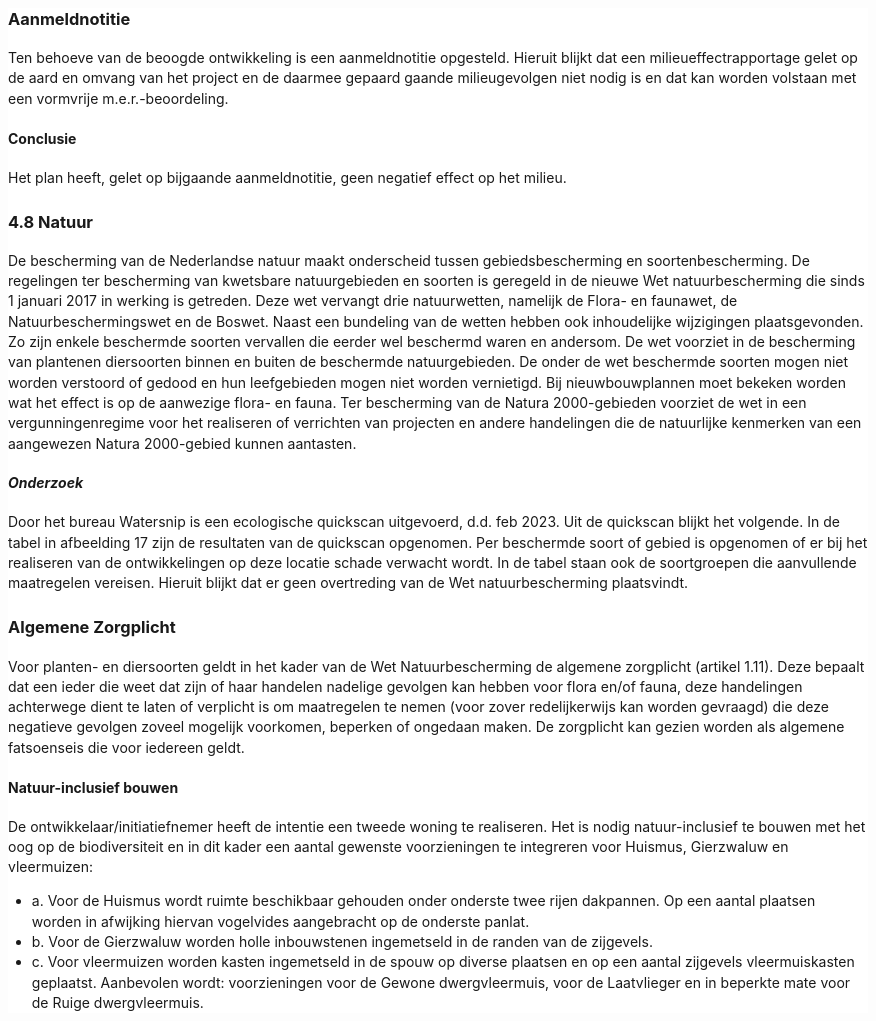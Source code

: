 ### Aanmeldnotitie

Ten behoeve van de beoogde ontwikkeling is een aanmeldnotitie opgesteld. Hieruit blijkt dat een milieueffectrapportage gelet op de aard en omvang van het project en de daarmee gepaard gaande milieugevolgen niet nodig is en dat kan worden volstaan met een vormvrije m.e.r.-beoordeling.

#### **Conclusie**

Het plan heeft, gelet op bijgaande aanmeldnotitie, geen negatief effect op het milieu.

### **4.8 Natuur**

De bescherming van de Nederlandse natuur maakt onderscheid tussen gebiedsbescherming en soortenbescherming. De regelingen ter bescherming van kwetsbare natuurgebieden en soorten is geregeld in de nieuwe Wet natuurbescherming die sinds 1 januari 2017 in werking is getreden. Deze wet vervangt drie natuurwetten, namelijk de Flora- en faunawet, de Natuurbeschermingswet en de Boswet. Naast een bundeling van de wetten hebben ook inhoudelijke wijzigingen plaatsgevonden. Zo zijn enkele beschermde soorten vervallen die eerder wel beschermd waren en andersom. De wet voorziet in de bescherming van plantenen diersoorten binnen en buiten de beschermde natuurgebieden. De onder de wet beschermde soorten mogen niet worden verstoord of gedood en hun leefgebieden mogen niet worden vernietigd. Bij nieuwbouwplannen moet bekeken worden wat het effect is op de aanwezige flora- en fauna. Ter bescherming van de Natura 2000-gebieden voorziet de wet in een vergunningenregime voor het realiseren of verrichten van projecten en andere handelingen die de natuurlijke kenmerken van een aangewezen Natura 2000-gebied kunnen aantasten.

#### *Onderzoek*

Door het bureau Watersnip is een ecologische quickscan uitgevoerd, d.d. feb 2023. Uit de quickscan blijkt het volgende. In de tabel in afbeelding 17 zijn de resultaten van de quickscan opgenomen. Per beschermde soort of gebied is opgenomen of er bij het realiseren van de ontwikkelingen op deze locatie schade verwacht wordt. In de tabel staan ook de soortgroepen die aanvullende maatregelen vereisen. Hieruit blijkt dat er geen overtreding van de Wet natuurbescherming plaatsvindt.

### Algemene Zorgplicht

Voor planten- en diersoorten geldt in het kader van de Wet Natuurbescherming de algemene zorgplicht (artikel 1.11). Deze bepaalt dat een ieder die weet dat zijn of haar handelen nadelige gevolgen kan hebben voor flora en/of fauna, deze handelingen achterwege dient te laten of verplicht is om maatregelen te nemen (voor zover redelijkerwijs kan worden gevraagd) die deze negatieve gevolgen zoveel mogelijk voorkomen, beperken of ongedaan maken. De zorgplicht kan gezien worden als algemene fatsoenseis die voor iedereen geldt.

#### Natuur-inclusief bouwen

De ontwikkelaar/initiatiefnemer heeft de intentie een tweede woning te realiseren. Het is nodig natuur-inclusief te bouwen met het oog op de biodiversiteit en in dit kader een aantal gewenste voorzieningen te integreren voor Huismus, Gierzwaluw en vleermuizen:

- a. Voor de Huismus wordt ruimte beschikbaar gehouden onder onderste twee rijen dakpannen. Op een aantal plaatsen worden in afwijking hiervan vogelvides aangebracht op de onderste panlat.
- b. Voor de Gierzwaluw worden holle inbouwstenen ingemetseld in de randen van de zijgevels.
- c. Voor vleermuizen worden kasten ingemetseld in de spouw op diverse plaatsen en op een aantal zijgevels vleermuiskasten geplaatst. Aanbevolen wordt: voorzieningen voor de Gewone dwergvleermuis, voor de Laatvlieger en in beperkte mate voor de Ruige dwergvleermuis.
